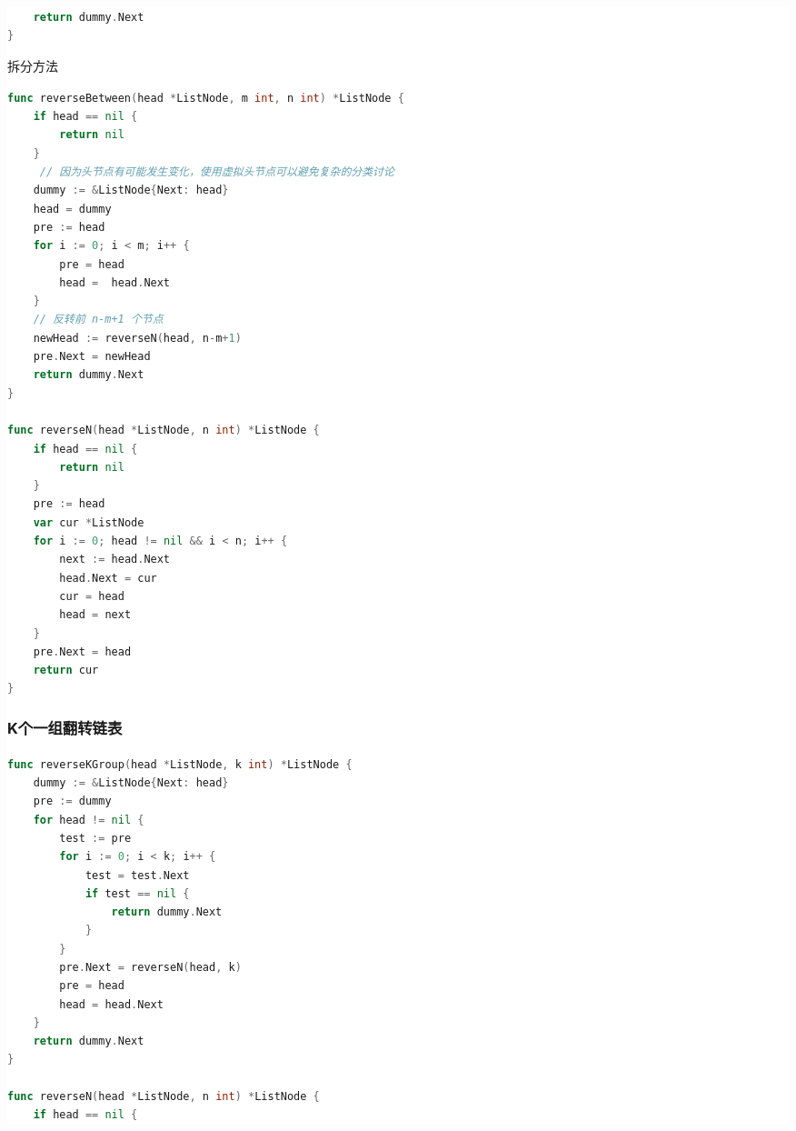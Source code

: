 ```go
    return dummy.Next
}
```

拆分方法

```go
func reverseBetween(head *ListNode, m int, n int) *ListNode {
    if head == nil {
        return nil
    }
     // 因为头节点有可能发生变化，使用虚拟头节点可以避免复杂的分类讨论
    dummy := &ListNode{Next: head}
    head = dummy
    pre := head
    for i := 0; i < m; i++ {
        pre = head
        head =  head.Next
    }
    // 反转前 n-m+1 个节点
    newHead := reverseN(head, n-m+1)
    pre.Next = newHead
    return dummy.Next
}

func reverseN(head *ListNode, n int) *ListNode {
    if head == nil {
        return nil
    }
    pre := head
    var cur *ListNode
    for i := 0; head != nil && i < n; i++ {
        next := head.Next
        head.Next = cur
        cur = head
        head = next
    }
    pre.Next = head
    return cur
}
```

### K个一组翻转链表

```go
func reverseKGroup(head *ListNode, k int) *ListNode {
    dummy := &ListNode{Next: head}
    pre := dummy
    for head != nil {
        test := pre
        for i := 0; i < k; i++ {
            test = test.Next
            if test == nil {
                return dummy.Next
            }
        }
        pre.Next = reverseN(head, k)
        pre = head
        head = head.Next
    }
    return dummy.Next
}

func reverseN(head *ListNode, n int) *ListNode {
    if head == nil {
```